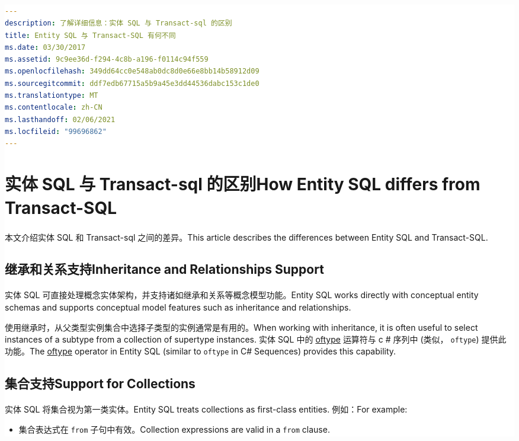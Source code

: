 ```yaml
---
description: 了解详细信息：实体 SQL 与 Transact-sql 的区别
title: Entity SQL 与 Transact-SQL 有何不同
ms.date: 03/30/2017
ms.assetid: 9c9ee36d-f294-4c8b-a196-f0114c94f559
ms.openlocfilehash: 349dd64cc0e548ab0dc8d0e66e8bb14b58912d09
ms.sourcegitcommit: ddf7edb67715a5b9a45e3dd44536dabc153c1de0
ms.translationtype: MT
ms.contentlocale: zh-CN
ms.lasthandoff: 02/06/2021
ms.locfileid: "99696862"
---
```

# <a name="how-entity-sql-differs-from-transact-sql"></a><span data-ttu-id="f1cd4-103">实体 SQL 与 Transact-sql 的区别</span><span class="sxs-lookup"><span data-stu-id="f1cd4-103">How Entity SQL differs from Transact-SQL</span></span>

<span data-ttu-id="f1cd4-104">本文介绍实体 SQL 和 Transact-sql 之间的差异。</span><span class="sxs-lookup"><span data-stu-id="f1cd4-104">This article describes the differences between Entity SQL and Transact-SQL.</span></span>  
  
## <a name="inheritance-and-relationships-support"></a><span data-ttu-id="f1cd4-105">继承和关系支持</span><span class="sxs-lookup"><span data-stu-id="f1cd4-105">Inheritance and Relationships Support</span></span>  

 <span data-ttu-id="f1cd4-106">实体 SQL 可直接处理概念实体架构，并支持诸如继承和关系等概念模型功能。</span><span class="sxs-lookup"><span data-stu-id="f1cd4-106">Entity SQL works directly with conceptual entity schemas and supports conceptual model features such as inheritance and relationships.</span></span>  
  
 <span data-ttu-id="f1cd4-107">使用继承时，从父类型实例集合中选择子类型的实例通常是有用的。</span><span class="sxs-lookup"><span data-stu-id="f1cd4-107">When working with inheritance, it is often useful to select instances of a subtype from a collection of supertype instances.</span></span> <span data-ttu-id="f1cd4-108">实体 SQL 中的 [oftype](oftype-entity-sql.md) 运算符与 c # 序列中 (类似， `oftype`) 提供此功能。</span><span class="sxs-lookup"><span data-stu-id="f1cd4-108">The [oftype](oftype-entity-sql.md) operator in Entity SQL (similar to `oftype` in C# Sequences) provides this capability.</span></span>  
  
## <a name="support-for-collections"></a><span data-ttu-id="f1cd4-109">集合支持</span><span class="sxs-lookup"><span data-stu-id="f1cd4-109">Support for Collections</span></span>  

 <span data-ttu-id="f1cd4-110">实体 SQL 将集合视为第一类实体。</span><span class="sxs-lookup"><span data-stu-id="f1cd4-110">Entity SQL treats collections as first-class entities.</span></span> <span data-ttu-id="f1cd4-111">例如：</span><span class="sxs-lookup"><span data-stu-id="f1cd4-111">For example:</span></span>  
  
- <span data-ttu-id="f1cd4-112">集合表达式在 `from` 子句中有效。</span><span class="sxs-lookup"><span data-stu-id="f1cd4-112">Collection expressions are valid in a `from` clause.</span></span>  
  